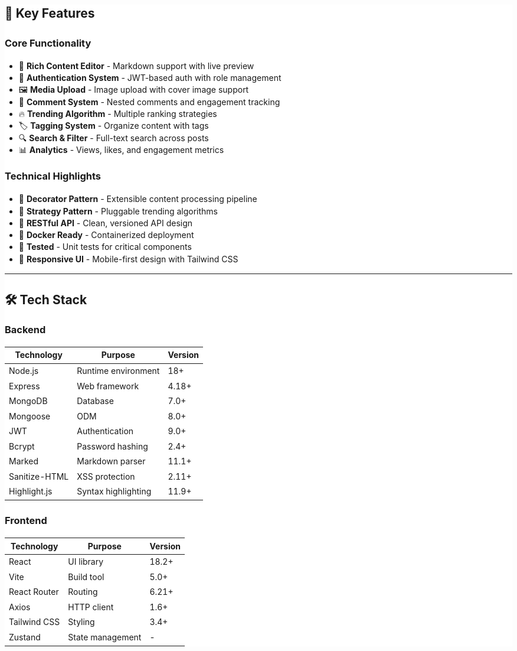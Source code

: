 
## 🚀 Key Features

### Core Functionality

- 📝 **Rich Content Editor** - Markdown support with live preview
- 🔐 **Authentication System** - JWT-based auth with role management
- 🖼️ **Media Upload** - Image upload with cover image support
- 💬 **Comment System** - Nested comments and engagement tracking
- 🔥 **Trending Algorithm** - Multiple ranking strategies
- 🏷️ **Tagging System** - Organize content with tags
- 🔍 **Search & Filter** - Full-text search across posts
- 📊 **Analytics** - Views, likes, and engagement metrics

### Technical Highlights

- 🎨 **Decorator Pattern** - Extensible content processing pipeline
- 🎯 **Strategy Pattern** - Pluggable trending algorithms
- 🔄 **RESTful API** - Clean, versioned API design
- 🐳 **Docker Ready** - Containerized deployment
- 🧪 **Tested** - Unit tests for critical components
- 📱 **Responsive UI** - Mobile-first design with Tailwind CSS

---

## 🛠 Tech Stack

### Backend

| Technology    | Purpose             | Version |
| ------------- | ------------------- | ------- |
| Node.js       | Runtime environment | 18+     |
| Express       | Web framework       | 4.18+   |
| MongoDB       | Database            | 7.0+    |
| Mongoose      | ODM                 | 8.0+    |
| JWT           | Authentication      | 9.0+    |
| Bcrypt        | Password hashing    | 2.4+    |
| Marked        | Markdown parser     | 11.1+   |
| Sanitize-HTML | XSS protection      | 2.11+   |
| Highlight.js  | Syntax highlighting | 11.9+   |

### Frontend

| Technology   | Purpose          | Version |
| ------------ | ---------------- | ------- |
| React        | UI library       | 18.2+   |
| Vite         | Build tool       | 5.0+    |
| React Router | Routing          | 6.21+   |
| Axios        | HTTP client      | 1.6+    |
| Tailwind CSS | Styling          | 3.4+    |
| Zustand      | State management | -       |
